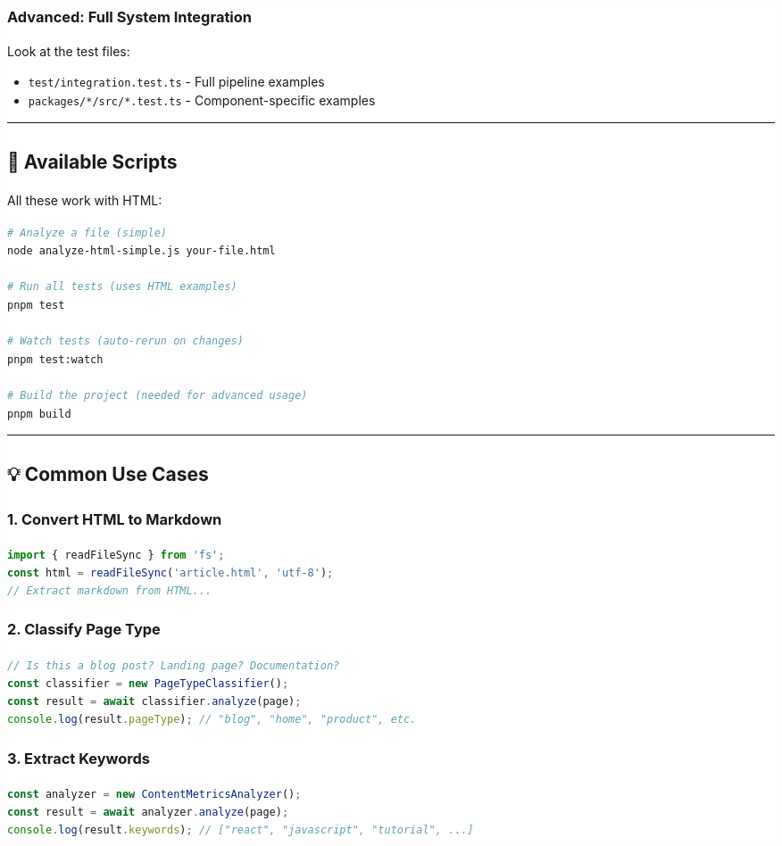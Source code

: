 ### Advanced: Full System Integration

Look at the test files:
- `test/integration.test.ts` - Full pipeline examples
- `packages/*/src/*.test.ts` - Component-specific examples

---

## 🔧 Available Scripts

All these work with HTML:

```bash
# Analyze a file (simple)
node analyze-html-simple.js your-file.html

# Run all tests (uses HTML examples)
pnpm test

# Watch tests (auto-rerun on changes)
pnpm test:watch

# Build the project (needed for advanced usage)
pnpm build
```

---

## 💡 Common Use Cases

### 1. Convert HTML to Markdown

```javascript
import { readFileSync } from 'fs';
const html = readFileSync('article.html', 'utf-8');
// Extract markdown from HTML...
```

### 2. Classify Page Type

```javascript
// Is this a blog post? Landing page? Documentation?
const classifier = new PageTypeClassifier();
const result = await classifier.analyze(page);
console.log(result.pageType); // "blog", "home", "product", etc.
```

### 3. Extract Keywords

```javascript
const analyzer = new ContentMetricsAnalyzer();
const result = await analyzer.analyze(page);
console.log(result.keywords); // ["react", "javascript", "tutorial", ...]
```
